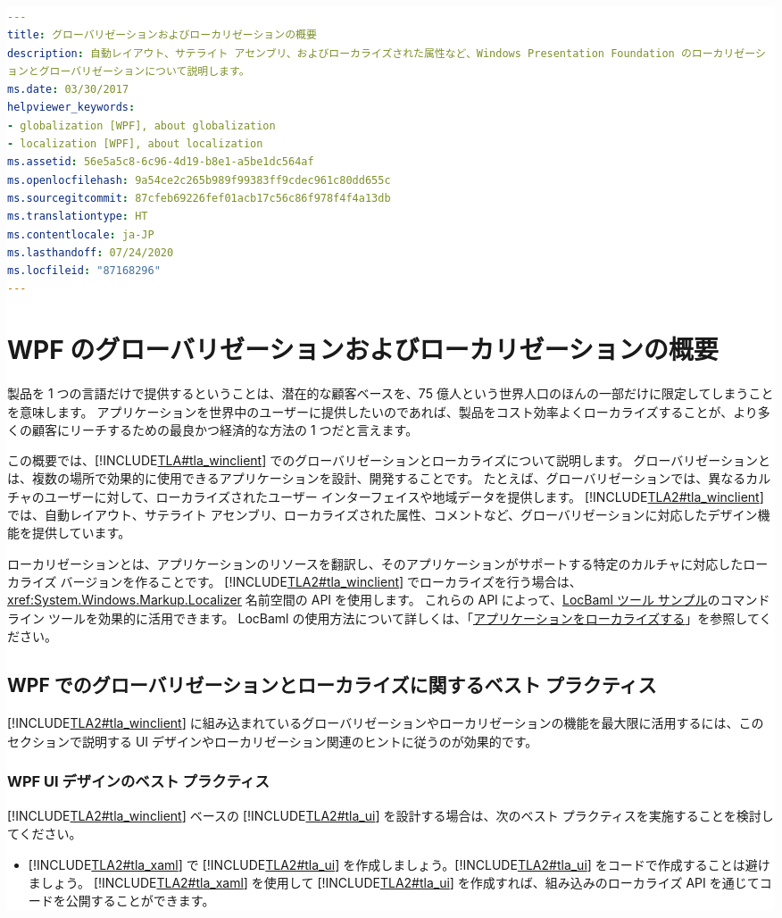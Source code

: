 ```yaml
---
title: グローバリゼーションおよびローカリゼーションの概要
description: 自動レイアウト、サテライト アセンブリ、およびローカライズされた属性など、Windows Presentation Foundation のローカリゼーションとグローバリゼーションについて説明します。
ms.date: 03/30/2017
helpviewer_keywords:
- globalization [WPF], about globalization
- localization [WPF], about localization
ms.assetid: 56e5a5c8-6c96-4d19-b8e1-a5be1dc564af
ms.openlocfilehash: 9a54ce2c265b989f99383ff9cdec961c80dd655c
ms.sourcegitcommit: 87cfeb69226fef01acb17c56c86f978f4f4a13db
ms.translationtype: HT
ms.contentlocale: ja-JP
ms.lasthandoff: 07/24/2020
ms.locfileid: "87168296"
---
```

# <a name="wpf-globalization-and-localization-overview"></a>WPF のグローバリゼーションおよびローカリゼーションの概要

製品を 1 つの言語だけで提供するということは、潜在的な顧客ベースを、75 億人という世界人口のほんの一部だけに限定してしまうことを意味します。 アプリケーションを世界中のユーザーに提供したいのであれば、製品をコスト効率よくローカライズすることが、より多くの顧客にリーチするための最良かつ経済的な方法の 1 つだと言えます。

この概要では、[!INCLUDE[TLA#tla_winclient](../../../../includes/tlasharptla-winclient-md.md)] でのグローバリゼーションとローカライズについて説明します。 グローバリゼーションとは、複数の場所で効果的に使用できるアプリケーションを設計、開発することです。 たとえば、グローバリゼーションでは、異なるカルチャのユーザーに対して、ローカライズされたユーザー インターフェイスや地域データを提供します。 [!INCLUDE[TLA2#tla_winclient](../../../../includes/tla2sharptla-winclient-md.md)] では、自動レイアウト、サテライト アセンブリ、ローカライズされた属性、コメントなど、グローバリゼーションに対応したデザイン機能を提供しています。

ローカリゼーションとは、アプリケーションのリソースを翻訳し、そのアプリケーションがサポートする特定のカルチャに対応したローカライズ バージョンを作ることです。 [!INCLUDE[TLA2#tla_winclient](../../../../includes/tla2sharptla-winclient-md.md)] でローカライズを行う場合は、<xref:System.Windows.Markup.Localizer> 名前空間の API を使用します。 これらの API によって、[LocBaml ツール サンプル](https://github.com/microsoft/WPF-Samples/tree/master/Tools/LocBaml)のコマンドライン ツールを効果的に活用できます。 LocBaml の使用方法について詳しくは、「[アプリケーションをローカライズする](how-to-localize-an-application.md)」を参照してください。

## <a name="best-practices-for-globalization-and-localization-in-wpf"></a>WPF でのグローバリゼーションとローカライズに関するベスト プラクティス

[!INCLUDE[TLA2#tla_winclient](../../../../includes/tla2sharptla-winclient-md.md)] に組み込まれているグローバリゼーションやローカリゼーションの機能を最大限に活用するには、このセクションで説明する UI デザインやローカリゼーション関連のヒントに従うのが効果的です。

### <a name="best-practices-for-wpf-ui-design"></a>WPF UI デザインのベスト プラクティス

[!INCLUDE[TLA2#tla_winclient](../../../../includes/tla2sharptla-winclient-md.md)] ベースの [!INCLUDE[TLA2#tla_ui](../../../../includes/tla2sharptla-ui-md.md)] を設計する場合は、次のベスト プラクティスを実施することを検討してください。

- [!INCLUDE[TLA2#tla_xaml](../../../../includes/tla2sharptla-xaml-md.md)] で [!INCLUDE[TLA2#tla_ui](../../../../includes/tla2sharptla-ui-md.md)] を作成しましょう。[!INCLUDE[TLA2#tla_ui](../../../../includes/tla2sharptla-ui-md.md)] をコードで作成することは避けましょう。 [!INCLUDE[TLA2#tla_xaml](../../../../includes/tla2sharptla-xaml-md.md)] を使用して [!INCLUDE[TLA2#tla_ui](../../../../includes/tla2sharptla-ui-md.md)] を作成すれば、組み込みのローカライズ API を通じてコードを公開することができます。
